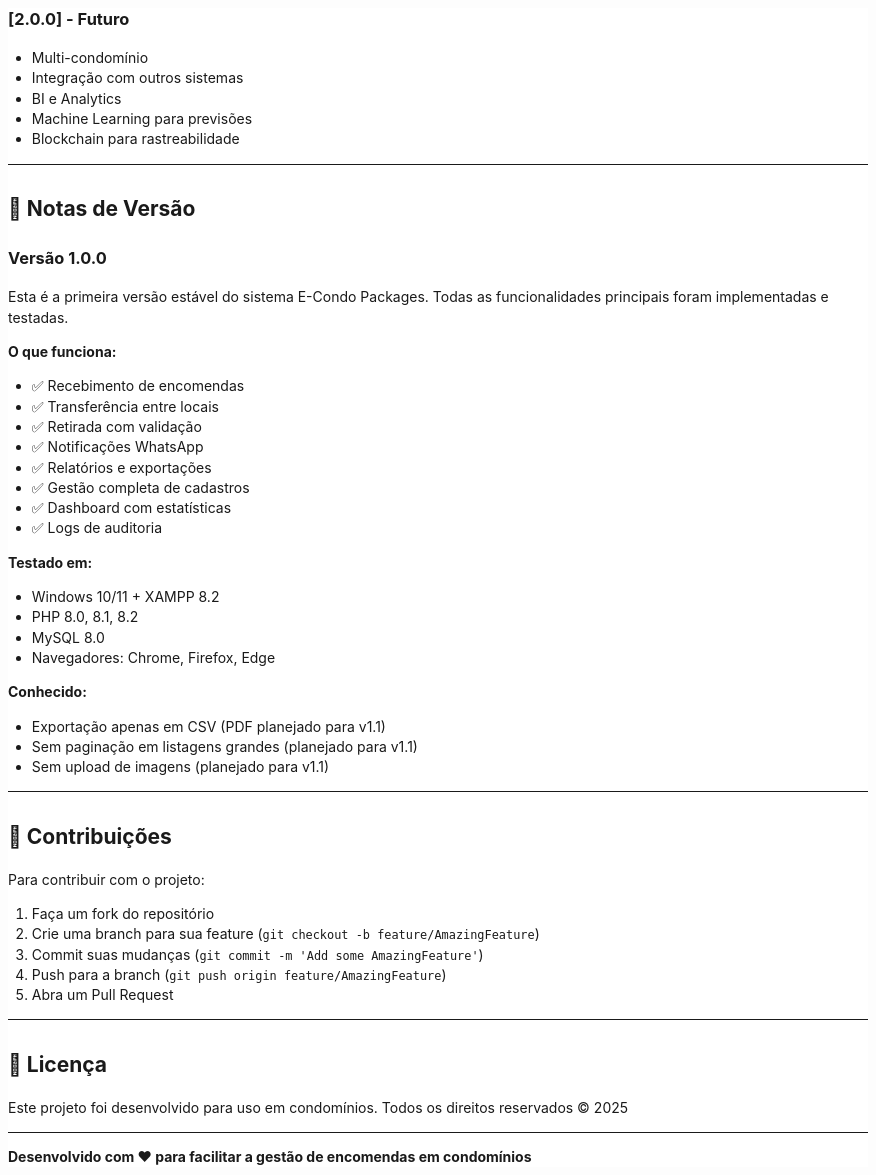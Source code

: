 ### [2.0.0] - Futuro
- Multi-condomínio
- Integração com outros sistemas
- BI e Analytics
- Machine Learning para previsões
- Blockchain para rastreabilidade

---

## 📝 Notas de Versão

### Versão 1.0.0

Esta é a primeira versão estável do sistema E-Condo Packages. Todas as funcionalidades principais foram implementadas e testadas.

**O que funciona:**
- ✅ Recebimento de encomendas
- ✅ Transferência entre locais
- ✅ Retirada com validação
- ✅ Notificações WhatsApp
- ✅ Relatórios e exportações
- ✅ Gestão completa de cadastros
- ✅ Dashboard com estatísticas
- ✅ Logs de auditoria

**Testado em:**
- Windows 10/11 + XAMPP 8.2
- PHP 8.0, 8.1, 8.2
- MySQL 8.0
- Navegadores: Chrome, Firefox, Edge

**Conhecido:**
- Exportação apenas em CSV (PDF planejado para v1.1)
- Sem paginação em listagens grandes (planejado para v1.1)
- Sem upload de imagens (planejado para v1.1)

---

## 🤝 Contribuições

Para contribuir com o projeto:

1. Faça um fork do repositório
2. Crie uma branch para sua feature (`git checkout -b feature/AmazingFeature`)
3. Commit suas mudanças (`git commit -m 'Add some AmazingFeature'`)
4. Push para a branch (`git push origin feature/AmazingFeature`)
5. Abra um Pull Request

---

## 📄 Licença

Este projeto foi desenvolvido para uso em condomínios.
Todos os direitos reservados © 2025

---

**Desenvolvido com ❤️ para facilitar a gestão de encomendas em condomínios**
